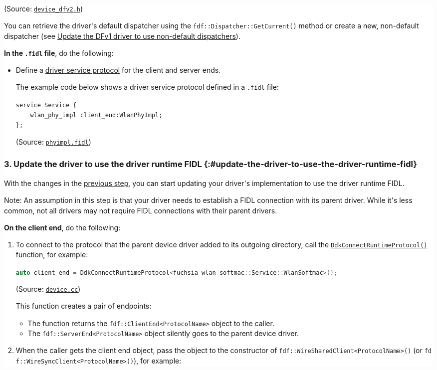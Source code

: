   (Source: [`device_dfv2.h`][wlanphy-device-dfv2-h])

   You can retrieve the driver's default dispatcher using the
   `fdf::Dispatcher::GetCurrent()` method or create a new, non-default
   dispatcher (see
   [Update the DFv1 driver to use non-default dispatchers](#update-the-dfv1-driver-to-use-non-default-dispatchers)).

**In the `.fidl` file**, do the following:

- Define a [driver service protocol][driver-service-protocol] for
  the client and server ends.

  The example code below shows a driver service protocol defined in
  a `.fidl` file:

  ```none {:.devsite-disable-click-to-copy}
  service Service {
      wlan_phy_impl client_end:WlanPhyImpl;
  };
  ```

  (Source: [`phyimpl.fidl`][phyimpl-fidl])

### 3. Update the driver to use the driver runtime FIDL {:#update-the-driver-to-use-the-driver-runtime-fidl}

With the changes in the [previous step](#set-up-client-and-server-objects-for-the-driver-runtime-fidl),
you can start updating your driver's implementation to use the driver
runtime FIDL.

Note: An assumption in this step is that your driver needs to establish
a FIDL connection with its parent driver. While it's less common, not
all drivers may not require FIDL connections with their parent drivers.

**On the client end**, do the following:

1. To connect to the protocol that the parent device driver added to
   its outgoing directory, call the
   [`DdkConnectRuntimeProtocol()`][ddktl-device-h] function, for example:

   ```cpp
   auto client_end = DdkConnectRuntimeProtocol<fuchsia_wlan_softmac::Service::WlanSoftmac>();
   ```

   (Source: [`device.cc`][wlanoftmac-device-cc])

   This function creates a pair of endpoints:

   - The function returns the `fdf::ClientEnd<ProtocolName>` object
     to the caller.
   - The `fdf::ServerEnd<ProtocolName>` object silently goes to the
     parent device driver.

1. When the caller gets the client end object, pass the object to
   the constructor of `fdf::WireSharedClient<ProtocolName>()`
   (or `fdf::WireSyncClient<ProtocolName>()`), for example:


[fidlbolt]: https://fidlbolt-6jq5tlqt6q-uc.a.run.app/
[banjo]: /docs/development/drivers/concepts/device_driver_model/banjo.md
[fidl-guides]: /docs/development/languages/fidl/README.md
[fidl]: /docs/concepts/fidl/overview.md
[migrate-from-dfv1-to-dfv2]: /docs/development/drivers/migration/migrate-from-dfv1-to-dfv2.md
[driver-runtime-rfc]: /docs/contribute/governance/rfcs/0126_driver_runtime.md
[llcpp]: /docs/development/languages/fidl/tutorials/cpp/README.md
[synchronized-dispatchers]: /docs/concepts/drivers/driver-dispatcher-and-threads.md#synchronous-operations
[wlanofmac-cml]: https://cs.opensource.google/fuchsia/fuchsia/+/main:src/connectivity/wlan/drivers/wlansoftmac/meta/wlansoftmac.cml
[driver-dispatcher]: /docs/concepts/drivers/driver-dispatcher-and-threads.md
[discoverable]: /docs/reference/fidl/language/attributes.md#discoverable
[wlanphy-impl-fidl]: https://fuchsia-review.git.corp.google.com/c/fuchsia/+/928355/6/sdk/banjo/fuchsia.hardware.wlanphyimpl/wlanphy-impl.fidl
[phyimpl-fidl]: https://cs.opensource.google/fuchsia/fuchsia/+/main:sdk/fidl/fuchsia.wlan.phyimpl/phyimpl.fidl
[phyimpl-build-gn]: https://cs.opensource.google/fuchsia/fuchsia/+/main:sdk/fidl/fuchsia.wlan.phyimpl/BUILD.gn
[brcmfmac-build-gn]: https://cs.opensource.google/fuchsia/fuchsia/+/main:src/connectivity/wlan/drivers/third_party/broadcom/brcmfmac/BUILD.gn;l=170
[wlanphy-impl-device-h]: https://fuchsia-review.git.corp.google.com/c/fuchsia/+/655947/75/src/connectivity/wlan/drivers/third_party/intel/iwlwifi/platform/wlanphy-impl-device.h
[wlanphy-device-dfv2-h]: https://fuchsia-review.git.corp.google.com/c/fuchsia/+/655947/75/src/connectivity/wlan/drivers/wlanphy/device_dfv2.h
[driver-service-protocol]: /docs/get-started/sdk/learn/driver/driver-service.md#define_a_driver_service_protocol
[phyimpl-fidl]: https://cs.opensource.google/fuchsia/fuchsia/+/main:sdk/fidl/fuchsia.wlan.phyimpl/phyimpl.fidl;l=96
[ddktl-device-h]: https://cs.opensource.google/fuchsia/fuchsia/+/main:src/lib/ddktl/include/ddktl/device.h;l=610;drc=172f766331e1dd3509833ce5a9a86917d945b2d2?q=ddkconnectruntimeprotocol&ss=fuchsia
[wlanoftmac-device-cc]: https://cs.opensource.google/fuchsia/fuchsia/+/main:src/connectivity/wlan/drivers/wlansoftmac/device.cc;l=312
[wlanphy-device-cc]: https://cs.opensource.google/fuchsia/fuchsia/+/main:src/connectivity/wlan/drivers/wlanphy/device.cc;l=69
[nxpfmac-device-h]: https://cs.opensource.google/fuchsia/fuchsia/+/main:src/connectivity/wlan/drivers/third_party/nxp/nxpfmac/device.h
[wlan-interface-cc]: https://cs.opensource.google/fuchsia/fuchsia/+/main:src/connectivity/wlan/drivers/third_party/nxp/nxpfmac/wlan_interface.cc
[nxpfmac-device-cc]: https://cs.opensource.google/fuchsia/fuchsia/+/main:src/connectivity/wlan/drivers/third_party/nxp/nxpfmac/device.cc;l=175
[wlan-device-cc]: https://fuchsia-review.git.corp.google.com/c/fuchsia/+/655947/59/src/connectivity/wlan/drivers/wlanphy/device.cc#145
[wlan-device-cc-39]: https://fuchsia-review.git.corp.google.com/c/fuchsia/+/660030/39/src/connectivity/wlan/drivers/wlan/device.cc#146
[hlcpp]: /docs/development/languages/fidl/tutorials/hlcpp/README.md
[strict-vs-flexible]: /docs/reference/fidl/language/language.md#strict-vs-flexible
[nxpfmac-device-cc-71]: https://cs.opensource.google/fuchsia/fuchsia/+/main:src/connectivity/wlan/drivers/third_party/nxp/nxpfmac/device.cc;l=71
[implement-fidl-server]: /docs/development/languages/fidl/tutorials/cpp/basics/server.md
[hanging-get]: /docs/development/api/fidl.md#hanging-get
[flow-control]: /docs/development/api/fidl.md#flow_control
[softmac-fidl-393]: https://cs.opensource.google/fuchsia/fuchsia/+/main:sdk/fidl/fuchsia.wlan.softmac/softmac.fidl;l=393
[softmac-fidl-200]: https://cs.opensource.google/fuchsia/fuchsia/+/main:sdk/fidl/fuchsia.wlan.softmac/softmac.fidl;l=200
[throttle-events]: /docs/development/api/fidl.md#throttle-events-using-acknowledgements
[ft-device-test-cc]: https://cs.opensource.google/fuchsia/fuchsia/+/main:src/ui/input/drivers/focaltech/ft_device_test.cc;l=277
[aml-power-test-cc]: https://cs.opensource.google/fuchsia/fuchsia/+/main:src/devices/power/drivers/aml-meson-power/aml-power-test.cc
[fake-pdev-h]: https://cs.opensource.google/fuchsia/fuchsia/+/main:src/devices/bus/testing/fake-pdev/fake-pdev.h
[gc-wlan-device-cc]: https://fuchsia-review.git.corp.google.com/c/fuchsia/+/660030/109
[gc-wlanphy-device-test-cc]: https://fuchsia-review.git.corp.google.com/c/fuchsia/+/655947/75
[wlansofmac-cml]: https://cs.opensource.google/fuchsia/fuchsia/+/main:src/connectivity/wlan/drivers/wlansoftmac/meta/wlansoftmac.cml
[softmac-fidl]: https://cs.opensource.google/fuchsia/fuchsia/+/main:sdk/fidl/fuchsia.wlan.softmac/softmac.fidl
[driver-testing-cpp]: https://cs.opensource.google/fuchsia/fuchsia/+/main:sdk/lib/driver/testing/cpp/
[driver-base-test-cc]: https://cs.opensource.google/fuchsia/fuchsia/+/main:sdk/lib/driver/component/cpp/tests/driver_base_test.cc
[nxpfmac-device-cc]: https://cs.opensource.google/fuchsia/fuchsia/+/main:src/connectivity/wlan/drivers/third_party/nxp/nxpfmac/device.cc
[fidl-attributes]: /docs/reference/fidl/language/attributes.md
[default-dispatcher]: /docs/concepts/drivers/driver-dispatcher-and-threads.md#default-dispatcher
[driver-transport-example]: https://cs.opensource.google/fuchsia/fuchsia/+/main:examples/drivers/transport/driver/